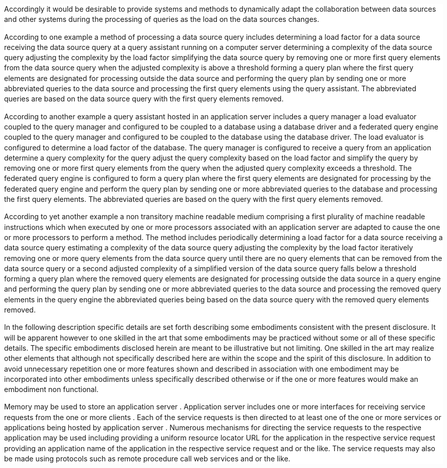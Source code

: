 
Accordingly it would be desirable to provide systems and methods to dynamically adapt the collaboration between data sources and other systems during the processing of queries as the load on the data sources changes.

According to one example a method of processing a data source query includes determining a load factor for a data source receiving the data source query at a query assistant running on a computer server determining a complexity of the data source query adjusting the complexity by the load factor simplifying the data source query by removing one or more first query elements from the data source query when the adjusted complexity is above a threshold forming a query plan where the first query elements are designated for processing outside the data source and performing the query plan by sending one or more abbreviated queries to the data source and processing the first query elements using the query assistant. The abbreviated queries are based on the data source query with the first query elements removed.

According to another example a query assistant hosted in an application server includes a query manager a load evaluator coupled to the query manager and configured to be coupled to a database using a database driver and a federated query engine coupled to the query manager and configured to be coupled to the database using the database driver. The load evaluator is configured to determine a load factor of the database. The query manager is configured to receive a query from an application determine a query complexity for the query adjust the query complexity based on the load factor and simplify the query by removing one or more first query elements from the query when the adjusted query complexity exceeds a threshold. The federated query engine is configured to form a query plan where the first query elements are designated for processing by the federated query engine and perform the query plan by sending one or more abbreviated queries to the database and processing the first query elements. The abbreviated queries are based on the query with the first query elements removed.

According to yet another example a non transitory machine readable medium comprising a first plurality of machine readable instructions which when executed by one or more processors associated with an application server are adapted to cause the one or more processors to perform a method. The method includes periodically determining a load factor for a data source receiving a data source query estimating a complexity of the data source query adjusting the complexity by the load factor iteratively removing one or more query elements from the data source query until there are no query elements that can be removed from the data source query or a second adjusted complexity of a simplified version of the data source query falls below a threshold forming a query plan where the removed query elements are designated for processing outside the data source in a query engine and performing the query plan by sending one or more abbreviated queries to the data source and processing the removed query elements in the query engine the abbreviated queries being based on the data source query with the removed query elements removed.

In the following description specific details are set forth describing some embodiments consistent with the present disclosure. It will be apparent however to one skilled in the art that some embodiments may be practiced without some or all of these specific details. The specific embodiments disclosed herein are meant to be illustrative but not limiting. One skilled in the art may realize other elements that although not specifically described here are within the scope and the spirit of this disclosure. In addition to avoid unnecessary repetition one or more features shown and described in association with one embodiment may be incorporated into other embodiments unless specifically described otherwise or if the one or more features would make an embodiment non functional.

Memory may be used to store an application server . Application server includes one or more interfaces for receiving service requests from the one or more clients . Each of the service requests is then directed to at least one of the one or more services or applications being hosted by application server . Numerous mechanisms for directing the service requests to the respective application may be used including providing a uniform resource locator URL for the application in the respective service request providing an application name of the application in the respective service request and or the like. The service requests may also be made using protocols such as remote procedure call web services and or the like.
